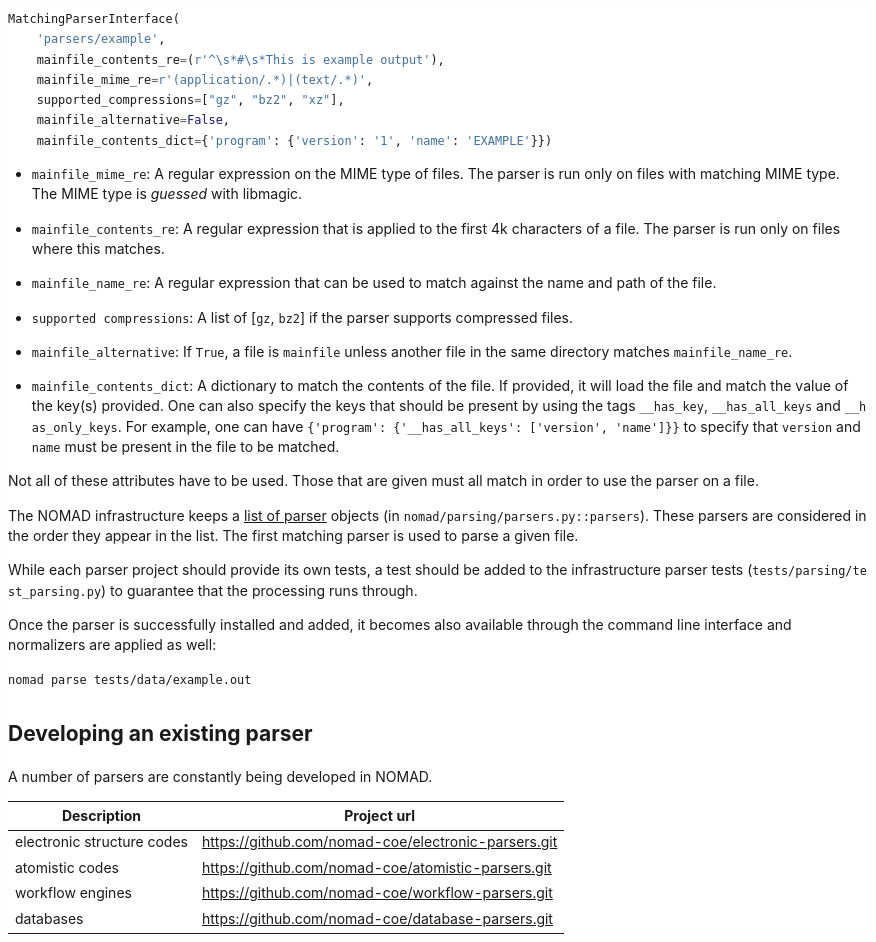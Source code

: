 ```python
MatchingParserInterface(
    'parsers/example',
    mainfile_contents_re=(r'^\s*#\s*This is example output'),
    mainfile_mime_re=r'(application/.*)|(text/.*)',
    supported_compressions=["gz", "bz2", "xz"],
    mainfile_alternative=False,
    mainfile_contents_dict={'program': {'version': '1', 'name': 'EXAMPLE'}})
```

- `mainfile_mime_re`: A regular expression on the MIME type of files. The parser is run
  only on files with matching MIME type. The MIME type is *guessed* with libmagic.

- `mainfile_contents_re`: A regular expression that is applied to the first 4k characters of a file.
  The parser is run only on files where this matches.

- `mainfile_name_re`: A regular expression that can be used to match against the name and
  path of the file.

- `supported compressions`: A list of [`gz`, `bz2`] if the parser supports compressed
  files.

- `mainfile_alternative`: If `True`, a file is `mainfile` unless another file in the same
  directory matches `mainfile_name_re`.

- `mainfile_contents_dict`: A dictionary to match the contents of the file. If provided,
  it will load the file and match the value of the key(s) provided. One can also specify
  the keys that should be present by using the tags `__has_key`, `__has_all_keys`
  and `__has_only_keys`. For example, one can have
  `{'program': {'__has_all_keys': ['version', 'name']}}` to specify that `version` and `name`
  must be present in the file to be matched.

Not all of these attributes have to be used. Those that are given must all match in order
to use the parser on a file.

The NOMAD infrastructure keeps a [list of parser](../reference/parsers.md#supported-parsers) objects (in
`nomad/parsing/parsers.py::parsers`). These parsers are considered in the order they
appear in the list. The first matching parser is used to parse a given file.

While each parser project should provide its own tests, a test should be
added to the infrastructure parser tests (`tests/parsing/test_parsing.py`) to guarantee that
the processing runs through.

Once the parser is successfully installed and added, it becomes also available through the
command line interface and normalizers are applied as well:

```shell
nomad parse tests/data/example.out
```

## Developing an existing parser

A number of parsers are constantly being developed in NOMAD.

| Description                  | Project url                                            |
| ---------------------------- | ------------------------------------------------------ |
| electronic structure codes   | <https://github.com/nomad-coe/electronic-parsers.git>  |
| atomistic codes              | <https://github.com/nomad-coe/atomistic-parsers.git>   |
| workflow engines             | <https://github.com/nomad-coe/workflow-parsers.git>    |
| databases                    | <https://github.com/nomad-coe/database-parsers.git>    |
